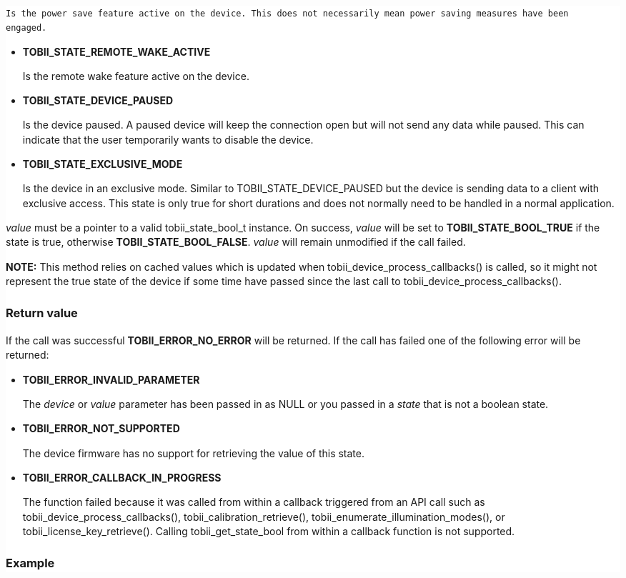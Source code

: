     Is the power save feature active on the device. This does not necessarily mean power saving measures have been
    engaged.

-   **TOBII_STATE_REMOTE_WAKE_ACTIVE**

    Is the remote wake feature active on the device.

-   **TOBII_STATE_DEVICE_PAUSED**

    Is the device paused. A paused device will keep the connection open but will not send any data while paused. This
    can indicate that the user temporarily wants to disable the device.

-   **TOBII_STATE_EXCLUSIVE_MODE**

    Is the device in an exclusive mode. Similar to TOBII_STATE_DEVICE_PAUSED but the device is sending data to a client
    with exclusive access. This state is only true for short durations and does not normally need to be handled in a
    normal application.

*value* must be a pointer to a valid tobii_state_bool_t instance. On success, *value* will be set to 
**TOBII_STATE_BOOL_TRUE** if the state is true, otherwise **TOBII_STATE_BOOL_FALSE**. *value* will remain
unmodified if the call failed.

**NOTE:** This method relies on cached values which is updated when tobii_device_process_callbacks() is called, so it might not
represent the true state of the device if some time have passed since the last call to tobii_device_process_callbacks().


### Return value

If the call was successful **TOBII_ERROR_NO_ERROR** will be returned. If the call has failed one of the following error
will be returned:

-   **TOBII_ERROR_INVALID_PARAMETER**

    The *device* or *value* parameter has been passed in as NULL or you passed in a *state* that is not a boolean state.

-   **TOBII_ERROR_NOT_SUPPORTED**

    The device firmware has no support for retrieving the value of this state.

-   **TOBII_ERROR_CALLBACK_IN_PROGRESS**

    The function failed because it was called from within a callback triggered from an API call such as 
    tobii_device_process_callbacks(), tobii_calibration_retrieve(), tobii_enumerate_illumination_modes(), 
    or tobii_license_key_retrieve().
    Calling tobii_get_state_bool from within a callback function is not supported.

### Example
